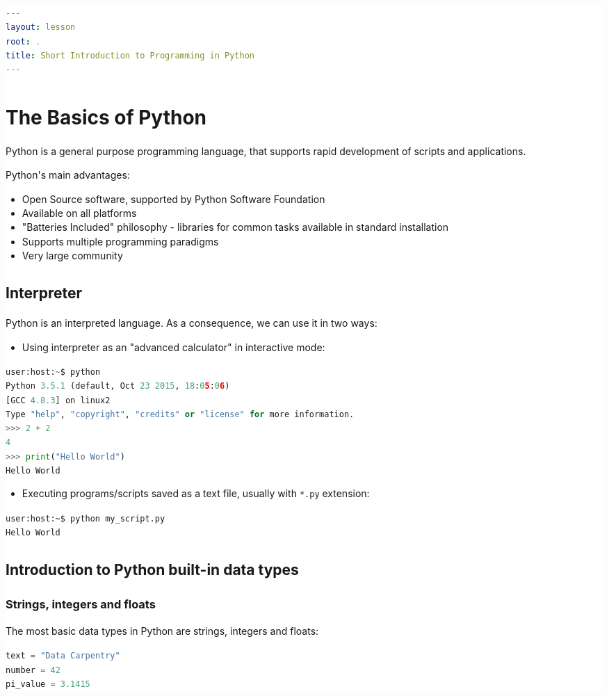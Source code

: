 ```yaml
---
layout: lesson
root: .
title: Short Introduction to Programming in Python
---
```


# The Basics of Python

Python is a general purpose programming language, that supports rapid development
of scripts and applications.

Python's main advantages:

* Open Source software, supported by Python Software Foundation
* Available on all platforms
* "Batteries Included" philosophy - libraries for common tasks available in
  standard installation
* Supports multiple programming paradigms
* Very large community

## Interpreter

Python is an interpreted language. As a consequence, we can use it in two ways:

* Using interpreter as an "advanced calculator" in interactive mode:

```python
user:host:~$ python
Python 3.5.1 (default, Oct 23 2015, 18:05:06)
[GCC 4.8.3] on linux2
Type "help", "copyright", "credits" or "license" for more information.
>>> 2 + 2
4
>>> print("Hello World")
Hello World
```

* Executing programs/scripts saved as a text file, usually with `*.py` extension:

```
user:host:~$ python my_script.py
Hello World
```


## Introduction to Python built-in data types

### Strings, integers and floats

The most basic data types in Python are strings, integers and floats:

```python
text = "Data Carpentry"
number = 42
pi_value = 3.1415
```
